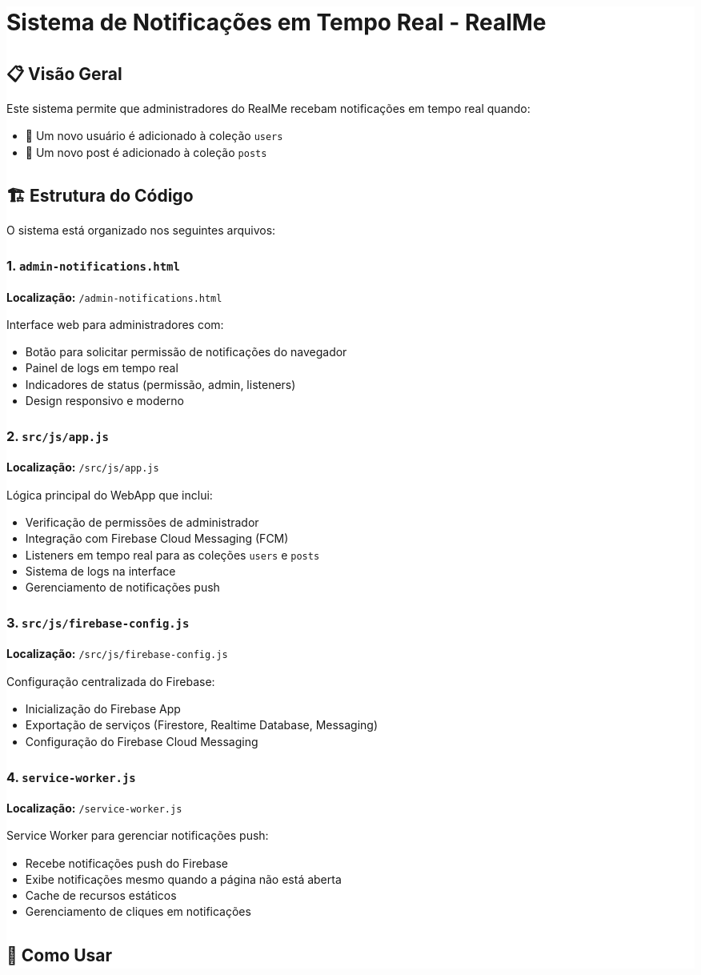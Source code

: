 # Sistema de Notificações em Tempo Real - RealMe

## 📋 Visão Geral

Este sistema permite que administradores do RealMe recebam notificações em tempo real quando:
- 👤 Um novo usuário é adicionado à coleção `users`
- 📝 Um novo post é adicionado à coleção `posts`

## 🏗️ Estrutura do Código

O sistema está organizado nos seguintes arquivos:

### 1. `admin-notifications.html`
**Localização:** `/admin-notifications.html`

Interface web para administradores com:
- Botão para solicitar permissão de notificações do navegador
- Painel de logs em tempo real
- Indicadores de status (permissão, admin, listeners)
- Design responsivo e moderno

### 2. `src/js/app.js`
**Localização:** `/src/js/app.js`

Lógica principal do WebApp que inclui:
- Verificação de permissões de administrador
- Integração com Firebase Cloud Messaging (FCM)
- Listeners em tempo real para as coleções `users` e `posts`
- Sistema de logs na interface
- Gerenciamento de notificações push

### 3. `src/js/firebase-config.js`
**Localização:** `/src/js/firebase-config.js`

Configuração centralizada do Firebase:
- Inicialização do Firebase App
- Exportação de serviços (Firestore, Realtime Database, Messaging)
- Configuração do Firebase Cloud Messaging

### 4. `service-worker.js`
**Localização:** `/service-worker.js`

Service Worker para gerenciar notificações push:
- Recebe notificações push do Firebase
- Exibe notificações mesmo quando a página não está aberta
- Cache de recursos estáticos
- Gerenciamento de cliques em notificações

## 🚀 Como Usar
